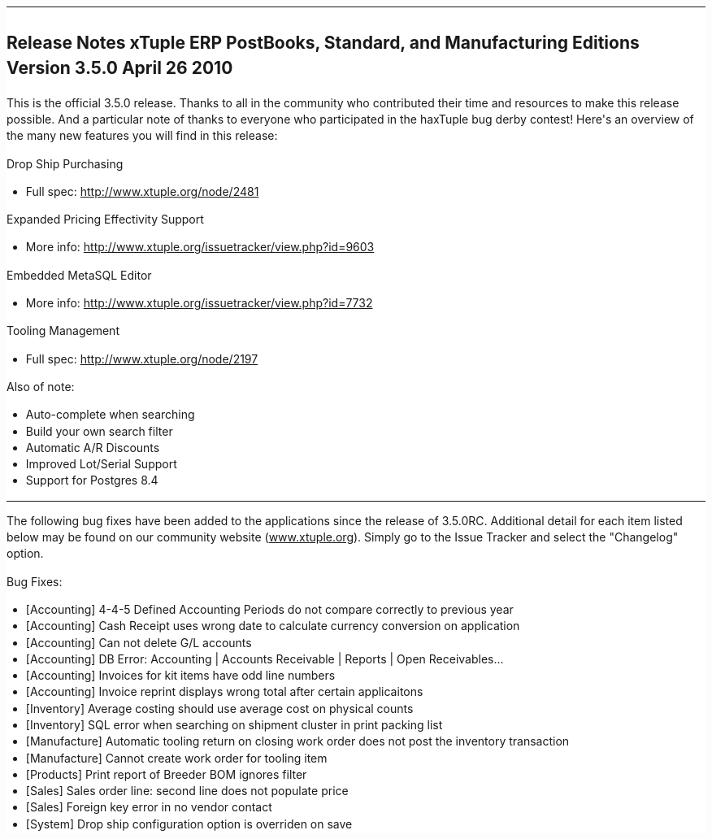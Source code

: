 ----------------------------------
Release Notes
xTuple ERP
PostBooks, Standard, and Manufacturing Editions
Version 3.5.0
April 26 2010
----------------------------------

This is the official 3.5.0 release. Thanks to all in the community who
contributed their time and resources to make this release possible.
And a particular note of thanks to everyone who participated in the
haxTuple bug derby contest! Here's an overview of the many new
features you will find in this release:

Drop Ship Purchasing
  * Full spec: http://www.xtuple.org/node/2481

Expanded Pricing Effectivity Support
  * More info: http://www.xtuple.org/issuetracker/view.php?id=9603

Embedded MetaSQL Editor
  * More info: http://www.xtuple.org/issuetracker/view.php?id=7732

Tooling Management
  * Full spec: http://www.xtuple.org/node/2197

Also of note:
  * Auto-complete when searching
  * Build your own search filter
  * Automatic A/R Discounts
  * Improved Lot/Serial Support
  * Support for Postgres 8.4


----------------------------------
The following bug fixes have been added to the applications since
the release of 3.5.0RC. Additional detail for each item listed
below may be found on our community website (www.xtuple.org).
Simply go to the Issue Tracker and select the "Changelog" option.


Bug Fixes:

* [Accounting] 4-4-5 Defined Accounting Periods do not compare
  correctly to previous year
* [Accounting] Cash Receipt uses wrong date to calculate currency
  conversion on application
* [Accounting] Can not delete G/L accounts
* [Accounting] DB Error: Accounting | Accounts Receivable | Reports
  | Open Receivables...
* [Accounting] Invoices for kit items have odd line numbers
* [Accounting] Invoice reprint displays wrong total after certain
  applicaitons
* [Inventory] Average costing should use average cost on physical
  counts
* [Inventory] SQL error when searching on shipment cluster in print
  packing list
* [Manufacture] Automatic tooling return on closing work order does
  not post the inventory transaction
* [Manufacture] Cannot create work order for tooling item
* [Products] Print report of Breeder BOM ignores filter
* [Sales] Sales order line: second line does not populate price
* [Sales] Foreign key error in no vendor contact
* [System] Drop ship configuration option is overriden on save
